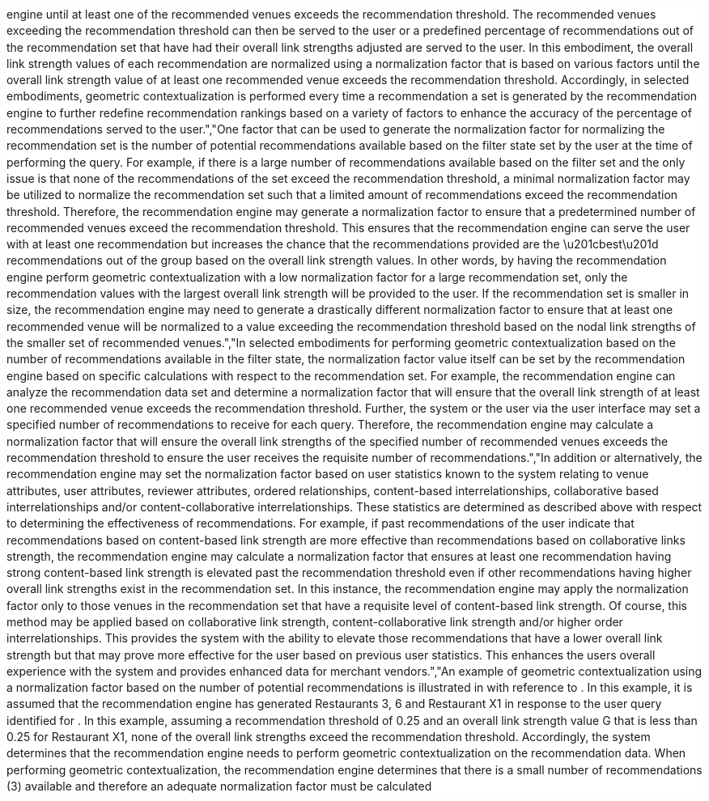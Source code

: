 engine  until at least one of the recommended venues exceeds the recommendation threshold. The recommended venues exceeding the recommendation threshold can then be served to the user or a predefined percentage of recommendations out of the recommendation set that have had their overall link strengths adjusted are served to the user. In this embodiment, the overall link strength values of each recommendation are normalized using a normalization factor that is based on various factors until the overall link strength value of at least one recommended venue exceeds the recommendation threshold. Accordingly, in selected embodiments, geometric contextualization is performed every time a recommendation a set is generated by the recommendation engine  to further redefine recommendation rankings based on a variety of factors to enhance the accuracy of the percentage of recommendations served to the user.","One factor that can be used to generate the normalization factor for normalizing the recommendation set is the number of potential recommendations available based on the filter state set by the user at the time of performing the query. For example, if there is a large number of recommendations available based on the filter set and the only issue is that none of the recommendations of the set exceed the recommendation threshold, a minimal normalization factor may be utilized to normalize the recommendation set such that a limited amount of recommendations exceed the recommendation threshold. Therefore, the recommendation engine  may generate a normalization factor to ensure that a predetermined number of recommended venues exceed the recommendation threshold. This ensures that the recommendation engine  can serve the user with at least one recommendation but increases the chance that the recommendations provided are the \u201cbest\u201d recommendations out of the group based on the overall link strength values. In other words, by having the recommendation engine  perform geometric contextualization with a low normalization factor for a large recommendation set, only the recommendation values with the largest overall link strength will be provided to the user. If the recommendation set is smaller in size, the recommendation engine  may need to generate a drastically different normalization factor to ensure that at least one recommended venue will be normalized to a value exceeding the recommendation threshold based on the nodal link strengths of the smaller set of recommended venues.","In selected embodiments for performing geometric contextualization based on the number of recommendations available in the filter state, the normalization factor value itself can be set by the recommendation engine  based on specific calculations with respect to the recommendation set. For example, the recommendation engine  can analyze the recommendation data set and determine a normalization factor that will ensure that the overall link strength of at least one recommended venue exceeds the recommendation threshold. Further, the system  or the user via the user interface may set a specified number of recommendations to receive for each query. Therefore, the recommendation engine  may calculate a normalization factor that will ensure the overall link strengths of the specified number of recommended venues exceeds the recommendation threshold to ensure the user receives the requisite number of recommendations.","In addition or alternatively, the recommendation engine  may set the normalization factor based on user statistics known to the system  relating to venue attributes, user attributes, reviewer attributes, ordered relationships, content-based interrelationships, collaborative based interrelationships and\/or content-collaborative interrelationships. These statistics are determined as described above with respect to determining the effectiveness of recommendations. For example, if past recommendations of the user indicate that recommendations based on content-based link strength are more effective than recommendations based on collaborative links strength, the recommendation engine  may calculate a normalization factor that ensures at least one recommendation having strong content-based link strength is elevated past the recommendation threshold even if other recommendations having higher overall link strengths exist in the recommendation set. In this instance, the recommendation engine  may apply the normalization factor only to those venues in the recommendation set that have a requisite level of content-based link strength. Of course, this method may be applied based on collaborative link strength, content-collaborative link strength and\/or higher order interrelationships. This provides the system  with the ability to elevate those recommendations that have a lower overall link strength but that may prove more effective for the user based on previous user statistics. This enhances the users overall experience with the system  and provides enhanced data for merchant vendors.","An example of geometric contextualization using a normalization factor based on the number of potential recommendations is illustrated in  with reference to . In this example, it is assumed that the recommendation engine  has generated Restaurants 3, 6 and Restaurant X1 in response to the user query identified for . In this example, assuming a recommendation threshold of 0.25 and an overall link strength value G that is less than 0.25 for Restaurant X1, none of the overall link strengths  exceed the recommendation threshold. Accordingly, the system  determines that the recommendation engine  needs to perform geometric contextualization on the recommendation data. When performing geometric contextualization, the recommendation engine  determines that there is a small number of recommendations (3) available and therefore an adequate normalization factor must be calculated